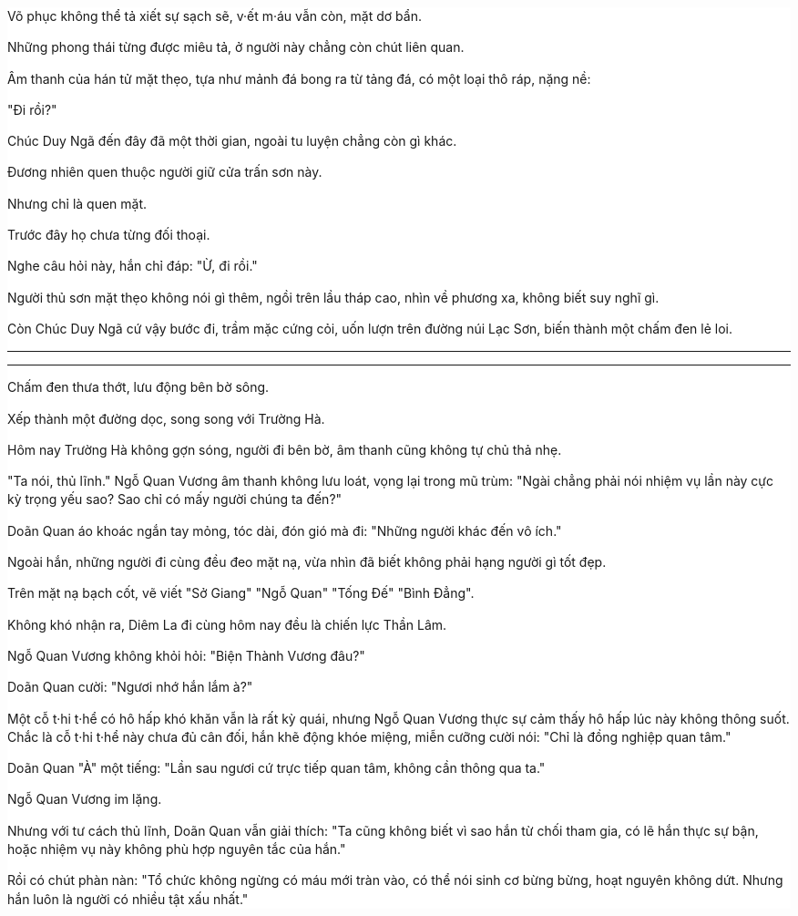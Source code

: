 Võ phục không thể tả xiết sự sạch sẽ, v·ết m·áu vẫn còn, mặt dơ bẩn.

Những phong thái từng được miêu tả, ở người này chẳng còn chút liên quan.

Âm thanh của hán tử mặt thẹo, tựa như mảnh đá bong ra từ tảng đá, có một loại thô ráp, nặng nề:

"Đi rồi?"

Chúc Duy Ngã đến đây đã một thời gian, ngoài tu luyện chẳng còn gì khác.

Đương nhiên quen thuộc người giữ cửa trấn sơn này.

Nhưng chỉ là quen mặt.

Trước đây họ chưa từng đối thoại.

Nghe câu hỏi này, hắn chỉ đáp: "Ừ, đi rồi."

Người thủ sơn mặt thẹo không nói gì thêm, ngồi trên lầu tháp cao, nhìn về phương xa, không biết suy nghĩ gì.

Còn Chúc Duy Ngã cứ vậy bước đi, trầm mặc cứng cỏi, uốn lượn trên đường núi Lạc Sơn, biến thành một chấm đen lẻ loi.

---------------------

------------------

Chấm đen thưa thớt, lưu động bên bờ sông.

Xếp thành một đường dọc, song song với Trường Hà.

Hôm nay Trường Hà không gợn sóng, người đi bên bờ, âm thanh cũng không tự chủ thả nhẹ.

"Ta nói, thủ lĩnh." Ngỗ Quan Vương âm thanh không lưu loát, vọng lại trong mũ trùm: "Ngài chẳng phải nói nhiệm vụ lần này cực kỳ trọng yếu sao? Sao chỉ có mấy người chúng ta đến?"

Doãn Quan áo khoác ngắn tay mỏng, tóc dài, đón gió mà đi: "Những người khác đến vô ích."

Ngoài hắn, những người đi cùng đều đeo mặt nạ, vừa nhìn đã biết không phải hạng người gì tốt đẹp.

Trên mặt nạ bạch cốt, vẽ viết "Sở Giang" "Ngỗ Quan" "Tống Đế" "Bình Đẳng".

Không khó nhận ra, Diêm La đi cùng hôm nay đều là chiến lực Thần Lâm.

Ngỗ Quan Vương không khỏi hỏi: "Biện Thành Vương đâu?"

Doãn Quan cười: "Ngươi nhớ hắn lắm à?"

Một cỗ t·hi t·hể có hô hấp khó khăn vẫn là rất kỳ quái, nhưng Ngỗ Quan Vương thực sự cảm thấy hô hấp lúc này không thông suốt. Chắc là cỗ t·hi t·hể này chưa đủ cân đối, hắn khẽ động khóe miệng, miễn cưỡng cười nói: "Chỉ là đồng nghiệp quan tâm."

Doãn Quan "À" một tiếng: "Lần sau ngươi cứ trực tiếp quan tâm, không cần thông qua ta."

Ngỗ Quan Vương im lặng.

Nhưng với tư cách thủ lĩnh, Doãn Quan vẫn giải thích: "Ta cũng không biết vì sao hắn từ chối tham gia, có lẽ hắn thực sự bận, hoặc nhiệm vụ này không phù hợp nguyên tắc của hắn."

Rồi có chút phàn nàn: "Tổ chức không ngừng có máu mới tràn vào, có thể nói sinh cơ bừng bừng, hoạt nguyên không dứt. Nhưng hắn luôn là người có nhiều tật xấu nhất."
